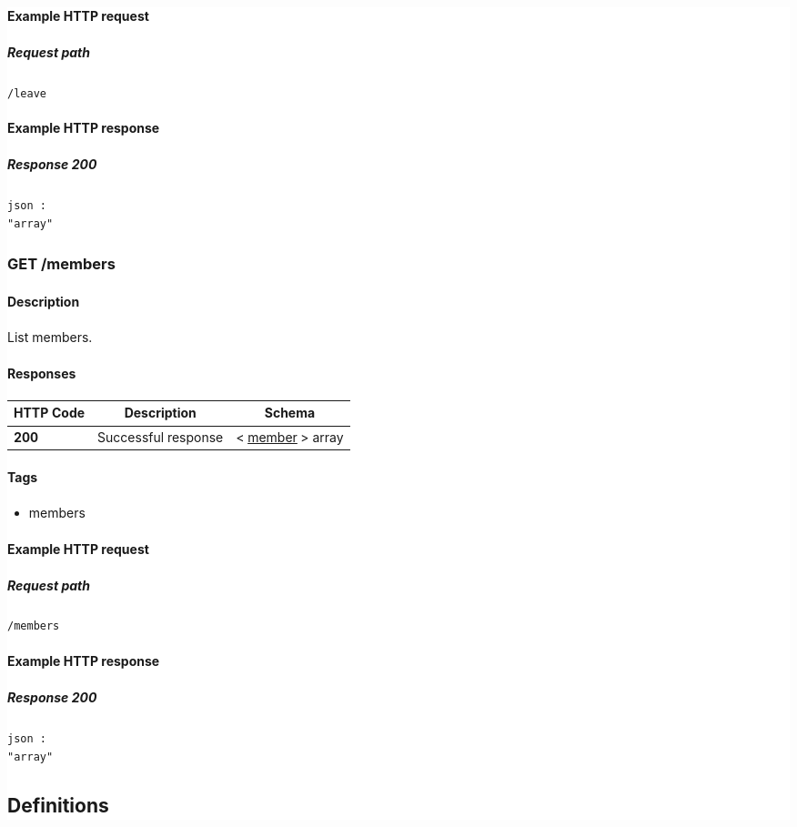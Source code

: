 #### Example HTTP request

##### Request path
```
/leave
```


#### Example HTTP response

##### Response 200
```
json :
"array"
```


<a name="getmember"></a>
### GET /members

#### Description
List members.


#### Responses

|HTTP Code|Description|Schema|
|---|---|---|
|**200**|Successful response|< [member](#member) > array|


#### Tags

* members


#### Example HTTP request

##### Request path
```
/members
```


#### Example HTTP response

##### Response 200
```
json :
"array"
```




<a name="definitions"></a>
## Definitions

